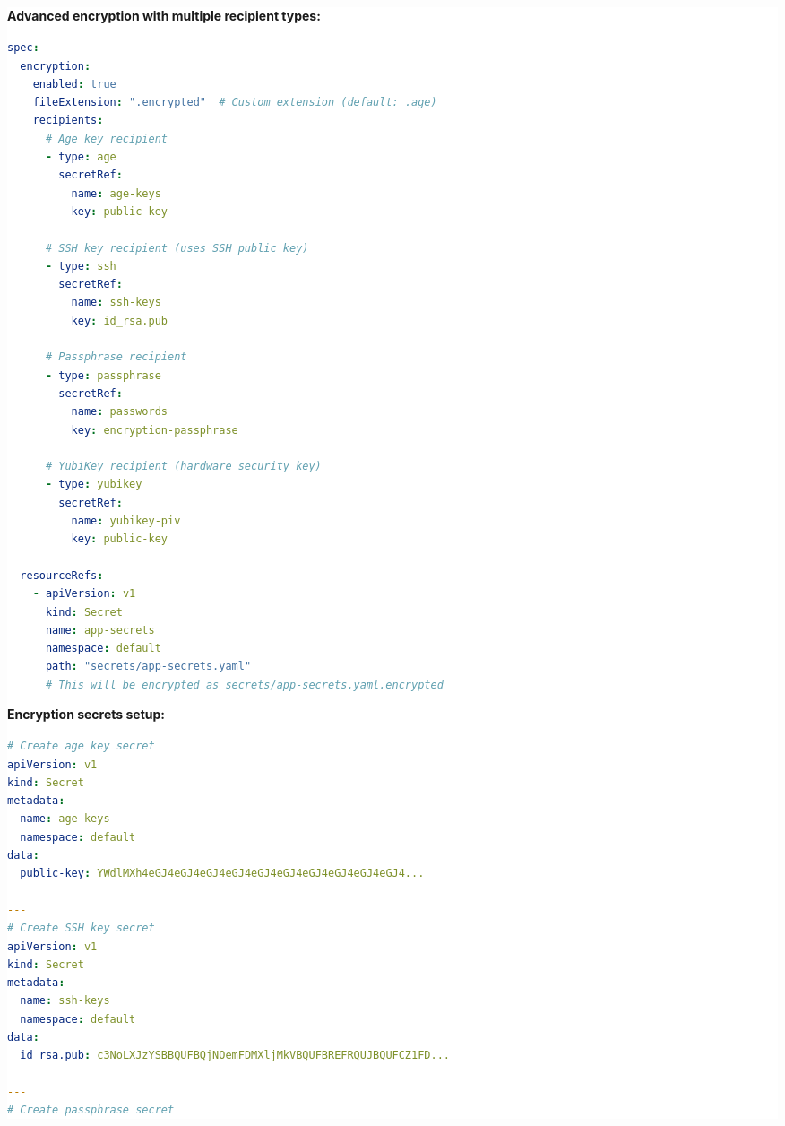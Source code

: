 
**Advanced encryption with multiple recipient types:**

```yaml
spec:
  encryption:
    enabled: true
    fileExtension: ".encrypted"  # Custom extension (default: .age)
    recipients:
      # Age key recipient
      - type: age
        secretRef:
          name: age-keys
          key: public-key
      
      # SSH key recipient (uses SSH public key)
      - type: ssh
        secretRef:
          name: ssh-keys
          key: id_rsa.pub
      
      # Passphrase recipient
      - type: passphrase
        secretRef:
          name: passwords
          key: encryption-passphrase
      
      # YubiKey recipient (hardware security key)
      - type: yubikey
        secretRef:
          name: yubikey-piv
          key: public-key

  resourceRefs:
    - apiVersion: v1
      kind: Secret
      name: app-secrets
      namespace: default
      path: "secrets/app-secrets.yaml"
      # This will be encrypted as secrets/app-secrets.yaml.encrypted
```

**Encryption secrets setup:**

```yaml
# Create age key secret
apiVersion: v1
kind: Secret
metadata:
  name: age-keys
  namespace: default
data:
  public-key: YWdlMXh4eGJ4eGJ4eGJ4eGJ4eGJ4eGJ4eGJ4eGJ4eGJ4eGJ4...

---
# Create SSH key secret
apiVersion: v1
kind: Secret
metadata:
  name: ssh-keys  
  namespace: default
data:
  id_rsa.pub: c3NoLXJzYSBBQUFBQjNOemFDMXljMkVBQUFBREFRQUJBQUFCZ1FD...

---
# Create passphrase secret
```